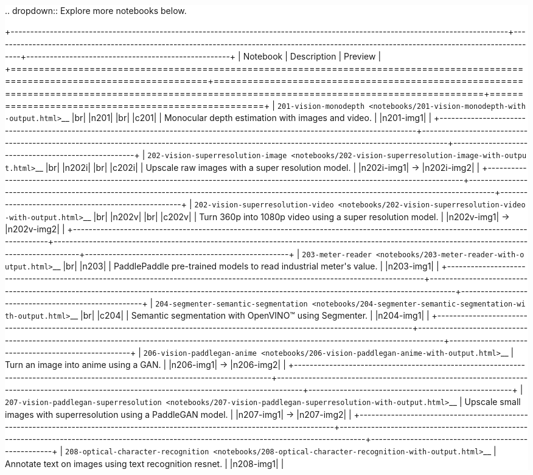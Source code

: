 .. dropdown:: Explore more notebooks below.

   +-------------------------------------------------------------------------------------------------------------------------------+--------------------------------------------------------------------------------------------------------------------------------------------+----------------------------------------------------+
   | Notebook                                                                                                                      | Description                                                                                                                                | Preview                                            |
   +===============================================================================================================================+============================================================================================================================================+====================================================+
   | `201-vision-monodepth <notebooks/201-vision-monodepth-with-output.html>`__ |br| |n201| |br| |c201|                            | Monocular depth estimation with images and video.                                                                                          | |n201-img1|                                        |
   +-------------------------------------------------------------------------------------------------------------------------------+--------------------------------------------------------------------------------------------------------------------------------------------+----------------------------------------------------+
   | `202-vision-superresolution-image <notebooks/202-vision-superresolution-image-with-output.html>`__ |br| |n202i| |br| |c202i|  | Upscale raw images with a super resolution model.                                                                                          | |n202i-img1| → |n202i-img2|                        |
   +-------------------------------------------------------------------------------------------------------------------------------+--------------------------------------------------------------------------------------------------------------------------------------------+----------------------------------------------------+
   | `202-vision-superresolution-video <notebooks/202-vision-superresolution-video-with-output.html>`__ |br| |n202v| |br| |c202v|  | Turn 360p into 1080p video using a super resolution model.                                                                                 | |n202v-img1| → |n202v-img2|                        |
   +-------------------------------------------------------------------------------------------------------------------------------+--------------------------------------------------------------------------------------------------------------------------------------------+----------------------------------------------------+
   | `203-meter-reader <notebooks/203-meter-reader-with-output.html>`__ |br| |n203|                                                | PaddlePaddle pre-trained models to read industrial meter's value.                                                                          | |n203-img1|                                        |
   +-------------------------------------------------------------------------------------------------------------------------------+--------------------------------------------------------------------------------------------------------------------------------------------+----------------------------------------------------+
   | `204-segmenter-semantic-segmentation <notebooks/204-segmenter-semantic-segmentation-with-output.html>`__ |br| |c204|          | Semantic segmentation with OpenVINO™ using Segmenter.                                                                                      | |n204-img1|                                        |
   +-------------------------------------------------------------------------------------------------------------------------------+--------------------------------------------------------------------------------------------------------------------------------------------+----------------------------------------------------+
   | `206-vision-paddlegan-anime <notebooks/206-vision-paddlegan-anime-with-output.html>`__                                        | Turn an image into anime using a GAN.                                                                                                      | |n206-img1| → |n206-img2|                          |
   +-------------------------------------------------------------------------------------------------------------------------------+--------------------------------------------------------------------------------------------------------------------------------------------+----------------------------------------------------+
   | `207-vision-paddlegan-superresolution <notebooks/207-vision-paddlegan-superresolution-with-output.html>`__                    | Upscale small images with superresolution using a PaddleGAN model.                                                                         | |n207-img1| → |n207-img2|                          |
   +-------------------------------------------------------------------------------------------------------------------------------+--------------------------------------------------------------------------------------------------------------------------------------------+----------------------------------------------------+
   | `208-optical-character-recognition <notebooks/208-optical-character-recognition-with-output.html>`__                          | Annotate text on images using text recognition resnet.                                                                                     | |n208-img1|                                        |